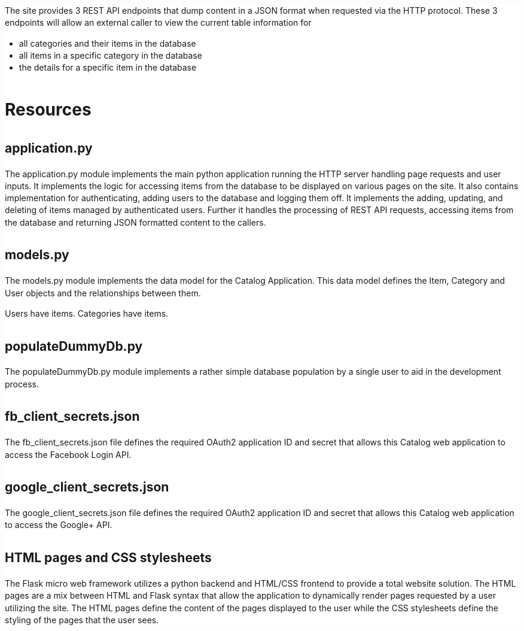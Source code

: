 The site provides 3 REST API endpoints that dump content in a JSON format when
requested via the HTTP protocol. These 3 endpoints will allow an external
caller to view the current table information for
 * all categories and their items in the database
 * all items in a specific category in the database
 * the details for a specific item in the database

# Resources
## application.py
The application.py module implements the main python application running the
HTTP server handling page requests and user inputs. It implements the logic for
accessing items from the database to be displayed on various pages on the site.
It also contains implementation for authenticating, adding users to the database
and logging them off. It implements the adding, updating, and deleting of items
managed by authenticated users. Further it handles the processing of REST API
requests, accessing items from the database and returning JSON formatted content
to the callers.

## models.py
The models.py module implements the data model for the Catalog Application. This
data model defines the Item, Category and User objects and the relationships
between them.

Users have items.
Categories have items.

## populateDummyDb.py
The populateDummyDb.py module implements a rather simple database population by
a single user to aid in the development process.

## fb_client_secrets.json
The fb_client_secrets.json file defines the required OAuth2 application ID and
secret that allows this Catalog web application to access the Facebook Login
API.

## google_client_secrets.json
The google_client_secrets.json file defines the required OAuth2 application ID
and secret that allows this Catalog web application to access the Google+ API.

## HTML pages and CSS stylesheets
The Flask micro web framework utilizes a python backend and HTML/CSS frontend
to provide a total website solution. The HTML pages are a mix between HTML and
Flask syntax that allow the application to dynamically render pages requested
by a user utilizing the site. The HTML pages define the content of the pages
displayed to the user while the CSS stylesheets define the styling of the pages
that the user sees.
